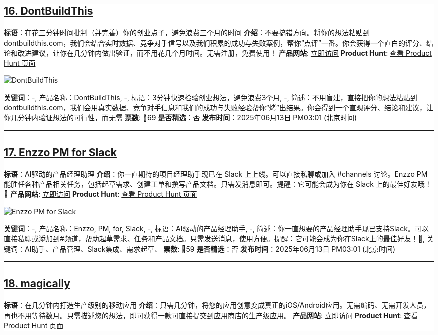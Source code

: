 
## [16. DontBuildThis](https://www.producthunt.com/posts/dontbuildthis?utm_campaign=producthunt-api&utm_medium=api-v2&utm_source=Application%3A+nextauth+%28ID%3A+151633%29)
**标语**：在花三分钟时间批判（并完善）你的创业点子，避免浪费三个月的时间
**介绍**：不要搞错方向。将你的想法粘贴到 dontbuildthis.com，我们会结合实时数据、竞争对手信号以及我们积累的成功与失败案例，帮你“点评”一番。你会获得一个直白的评分、结论和改进建议，让你在几分钟内做出验证，而不用花几个月时间。无需注册，免费使用！
**产品网站**: [立即访问](https://www.producthunt.com/r/D3VRGCQVBSWVBJ?utm_campaign=producthunt-api&utm_medium=api-v2&utm_source=Application%3A+nextauth+%28ID%3A+151633%29)
**Product Hunt**: [查看 Product Hunt 页面](https://www.producthunt.com/posts/dontbuildthis?utm_campaign=producthunt-api&utm_medium=api-v2&utm_source=Application%3A+nextauth+%28ID%3A+151633%29)

![DontBuildThis]()

**关键词**：-, 产品名称：DontBuildThis, -, 标语：3分钟快速检验创业想法，避免浪费3个月, -, 简述：不用盲建，直接把你的想法粘贴到dontbuildthis.com，我们会用真实数据、竞争对手信息和我们的成功与失败经验帮你“烤”出结果。你会得到一个直观评分、结论和建议，让你几分钟内验证想法的可行性，而无需
**票数**: 🔺69
**是否精选**：否
**发布时间**：2025年06月13日 PM03:01 (北京时间)

---

## [17. Enzzo PM for Slack](https://www.producthunt.com/posts/enzzo-pm-for-slack?utm_campaign=producthunt-api&utm_medium=api-v2&utm_source=Application%3A+nextauth+%28ID%3A+151633%29)
**标语**：AI驱动的产品经理助理
**介绍**：你一直期待的项目经理助手现已在 Slack 上上线。可以直接私聊或加入 #channels 讨论。Enzzo PM 能胜任各种产品相关任务，包括起草需求、创建工单和撰写产品文档。只需发消息即可。提醒：它可能会成为你在 Slack 上的最佳好友哦！💛
**产品网站**: [立即访问](https://www.producthunt.com/r/AXWHOZ3Y3C52VJ?utm_campaign=producthunt-api&utm_medium=api-v2&utm_source=Application%3A+nextauth+%28ID%3A+151633%29)
**Product Hunt**: [查看 Product Hunt 页面](https://www.producthunt.com/posts/enzzo-pm-for-slack?utm_campaign=producthunt-api&utm_medium=api-v2&utm_source=Application%3A+nextauth+%28ID%3A+151633%29)

![Enzzo PM for Slack]()

**关键词**：-, 产品名称：Enzzo, PM, for, Slack, -, 标语：AI驱动的产品经理助手, -, 简述：你一直想要的产品经理助手现已支持Slack。可以直接私聊或添加到#频道，帮助起草需求、任务和产品文档。只需发送消息，使用方便。提醒：它可能会成为你在Slack上的最佳好友！💛, 关键词：AI助手、产品管理、Slack集成、需求起草、
**票数**: 🔺59
**是否精选**：否
**发布时间**：2025年06月13日 PM03:01 (北京时间)

---

## [18. magically](https://www.producthunt.com/posts/magically-2?utm_campaign=producthunt-api&utm_medium=api-v2&utm_source=Application%3A+nextauth+%28ID%3A+151633%29)
**标语**：在几分钟内打造生产级别的移动应用
**介绍**：只需几分钟，将您的应用创意变成真正的iOS/Android应用。无需编码、无需开发人员，再也不用等待数月。只需描述您的想法，即可获得一款可直接提交到应用商店的生产级应用。
**产品网站**: [立即访问](https://www.producthunt.com/r/Y2YPTUXQ5FYSGY?utm_campaign=producthunt-api&utm_medium=api-v2&utm_source=Application%3A+nextauth+%28ID%3A+151633%29)
**Product Hunt**: [查看 Product Hunt 页面](https://www.producthunt.com/posts/magically-2?utm_campaign=producthunt-api&utm_medium=api-v2&utm_source=Application%3A+nextauth+%28ID%3A+151633%29)
